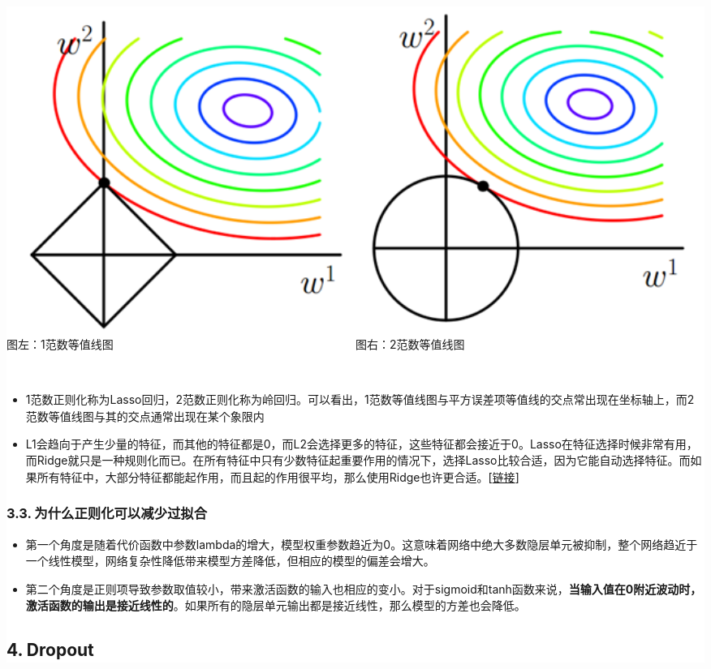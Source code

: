   <img src="./images/L1_lasso.png" style="width: 50%"><img src="./images/L1_ridge.png" style="width: 50%">
  <span style="display:inline-block; width: 50%">图左：1范数等值线图</span><span style="display:inline-block; width: 50%">图右：2范数等值线图</span>
</div>
</br>

- 1范数正则化称为Lasso回归，2范数正则化称为岭回归。可以看出，1范数等值线图与平方误差项等值线的交点常出现在坐标轴上，而2范数等值线图与其的交点通常出现在某个象限内

- L1会趋向于产生少量的特征，而其他的特征都是0，而L2会选择更多的特征，这些特征都会接近于0。Lasso在特征选择时候非常有用，而Ridge就只是一种规则化而已。在所有特征中只有少数特征起重要作用的情况下，选择Lasso比较合适，因为它能自动选择特征。而如果所有特征中，大部分特征都能起作用，而且起的作用很平均，那么使用Ridge也许更合适。[[链接](https://www.jianshu.com/p/475d2c3197d2)]


### 3.3. 为什么正则化可以减少过拟合

- 第一个角度是随着代价函数中参数lambda的增大，模型权重参数趋近为0。这意味着网络中绝大多数隐层单元被抑制，整个网络趋近于一个线性模型，网络复杂性降低带来模型方差降低，但相应的模型的偏差会增大。

- 第二个角度是正则项导致参数取值较小，带来激活函数的输入也相应的变小。对于sigmoid和tanh函数来说，**当输入值在0附近波动时，激活函数的输出是接近线性的**。如果所有的隐层单元输出都是接近线性，那么模型的方差也会降低。

## 4. Dropout
